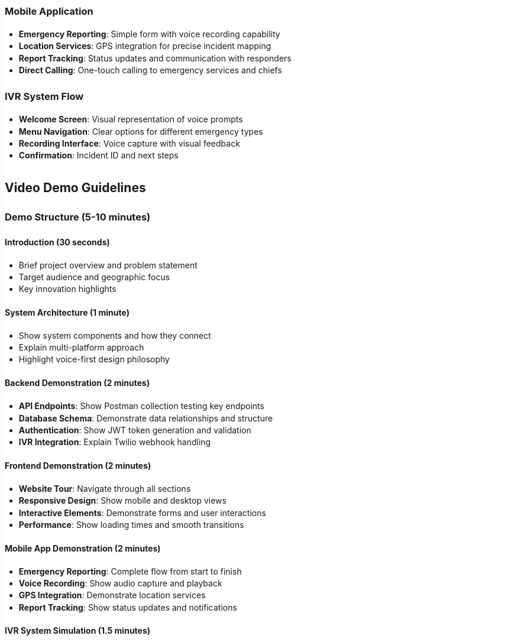 ### Mobile Application

- **Emergency Reporting**: Simple form with voice recording capability
- **Location Services**: GPS integration for precise incident mapping
- **Report Tracking**: Status updates and communication with responders
- **Direct Calling**: One-touch calling to emergency services and chiefs

### IVR System Flow

- **Welcome Screen**: Visual representation of voice prompts
- **Menu Navigation**: Clear options for different emergency types
- **Recording Interface**: Voice capture with visual feedback
- **Confirmation**: Incident ID and next steps

## Video Demo Guidelines

### Demo Structure (5-10 minutes)

#### Introduction (30 seconds)

- Brief project overview and problem statement
- Target audience and geographic focus
- Key innovation highlights

#### System Architecture (1 minute)

- Show system components and how they connect
- Explain multi-platform approach
- Highlight voice-first design philosophy

#### Backend Demonstration (2 minutes)

- **API Endpoints**: Show Postman collection testing key endpoints
- **Database Schema**: Demonstrate data relationships and structure
- **Authentication**: Show JWT token generation and validation
- **IVR Integration**: Explain Twilio webhook handling

#### Frontend Demonstration (2 minutes)

- **Website Tour**: Navigate through all sections
- **Responsive Design**: Show mobile and desktop views
- **Interactive Elements**: Demonstrate forms and user interactions
- **Performance**: Show loading times and smooth transitions

#### Mobile App Demonstration (2 minutes)

- **Emergency Reporting**: Complete flow from start to finish
- **Voice Recording**: Show audio capture and playback
- **GPS Integration**: Demonstrate location services
- **Report Tracking**: Show status updates and notifications

#### IVR System Simulation (1.5 minutes)
